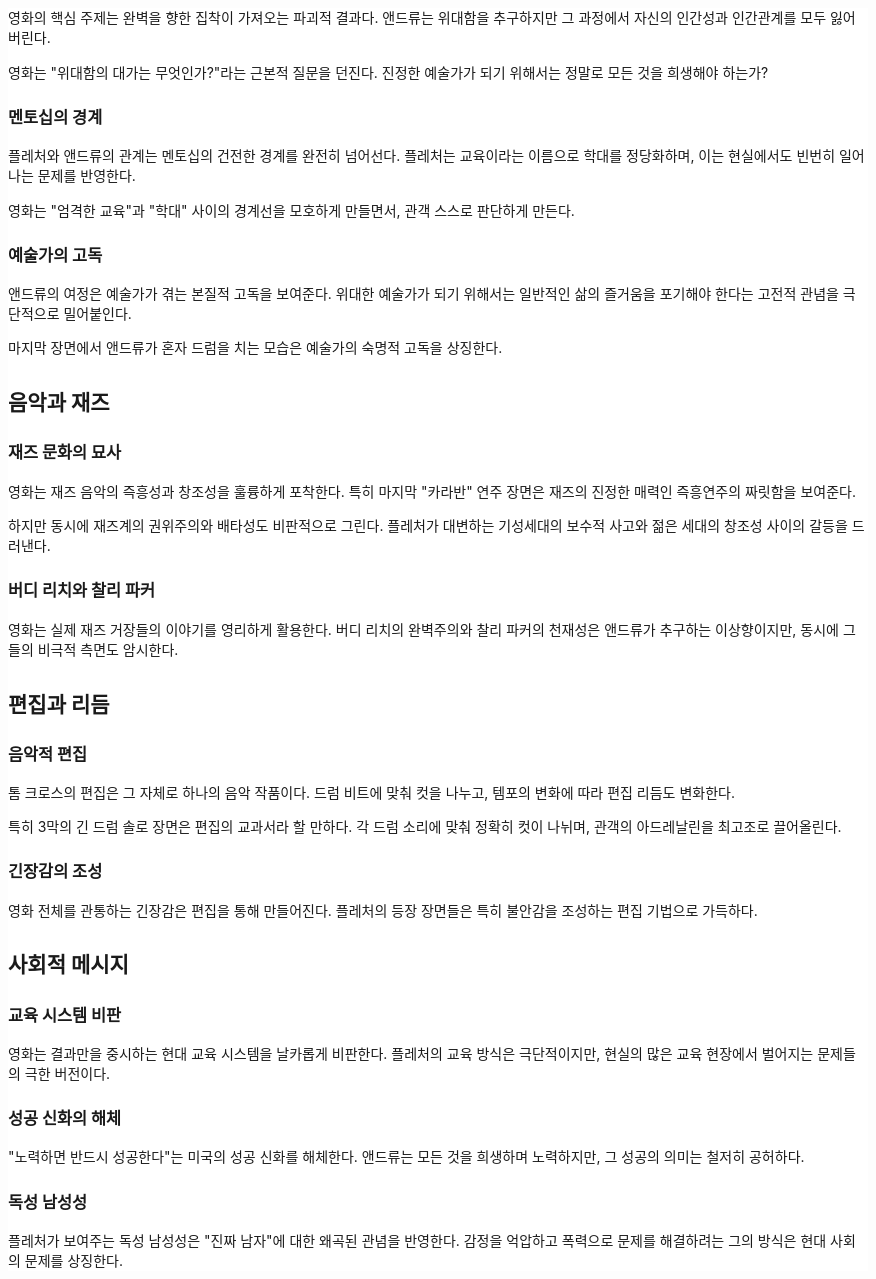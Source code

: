 영화의 핵심 주제는 완벽을 향한 집착이 가져오는 파괴적 결과다. 앤드류는 위대함을 추구하지만 그 과정에서 자신의 인간성과 인간관계를 모두 잃어버린다.

영화는 "위대함의 대가는 무엇인가?"라는 근본적 질문을 던진다. 진정한 예술가가 되기 위해서는 정말로 모든 것을 희생해야 하는가?

### 멘토십의 경계

플레처와 앤드류의 관계는 멘토십의 건전한 경계를 완전히 넘어선다. 플레처는 교육이라는 이름으로 학대를 정당화하며, 이는 현실에서도 빈번히 일어나는 문제를 반영한다.

영화는 "엄격한 교육"과 "학대" 사이의 경계선을 모호하게 만들면서, 관객 스스로 판단하게 만든다.

### 예술가의 고독

앤드류의 여정은 예술가가 겪는 본질적 고독을 보여준다. 위대한 예술가가 되기 위해서는 일반적인 삶의 즐거움을 포기해야 한다는 고전적 관념을 극단적으로 밀어붙인다.

마지막 장면에서 앤드류가 혼자 드럼을 치는 모습은 예술가의 숙명적 고독을 상징한다.

## 음악과 재즈

### 재즈 문화의 묘사

영화는 재즈 음악의 즉흥성과 창조성을 훌륭하게 포착한다. 특히 마지막 "카라반" 연주 장면은 재즈의 진정한 매력인 즉흥연주의 짜릿함을 보여준다.

하지만 동시에 재즈계의 권위주의와 배타성도 비판적으로 그린다. 플레처가 대변하는 기성세대의 보수적 사고와 젊은 세대의 창조성 사이의 갈등을 드러낸다.

### 버디 리치와 찰리 파커

영화는 실제 재즈 거장들의 이야기를 영리하게 활용한다. 버디 리치의 완벽주의와 찰리 파커의 천재성은 앤드류가 추구하는 이상향이지만, 동시에 그들의 비극적 측면도 암시한다.

## 편집과 리듬

### 음악적 편집

톰 크로스의 편집은 그 자체로 하나의 음악 작품이다. 드럼 비트에 맞춰 컷을 나누고, 템포의 변화에 따라 편집 리듬도 변화한다.

특히 3막의 긴 드럼 솔로 장면은 편집의 교과서라 할 만하다. 각 드럼 소리에 맞춰 정확히 컷이 나뉘며, 관객의 아드레날린을 최고조로 끌어올린다.

### 긴장감의 조성

영화 전체를 관통하는 긴장감은 편집을 통해 만들어진다. 플레처의 등장 장면들은 특히 불안감을 조성하는 편집 기법으로 가득하다.

## 사회적 메시지

### 교육 시스템 비판

영화는 결과만을 중시하는 현대 교육 시스템을 날카롭게 비판한다. 플레처의 교육 방식은 극단적이지만, 현실의 많은 교육 현장에서 벌어지는 문제들의 극한 버전이다.

### 성공 신화의 해체

"노력하면 반드시 성공한다"는 미국의 성공 신화를 해체한다. 앤드류는 모든 것을 희생하며 노력하지만, 그 성공의 의미는 철저히 공허하다.

### 독성 남성성

플레처가 보여주는 독성 남성성은 "진짜 남자"에 대한 왜곡된 관념을 반영한다. 감정을 억압하고 폭력으로 문제를 해결하려는 그의 방식은 현대 사회의 문제를 상징한다.
